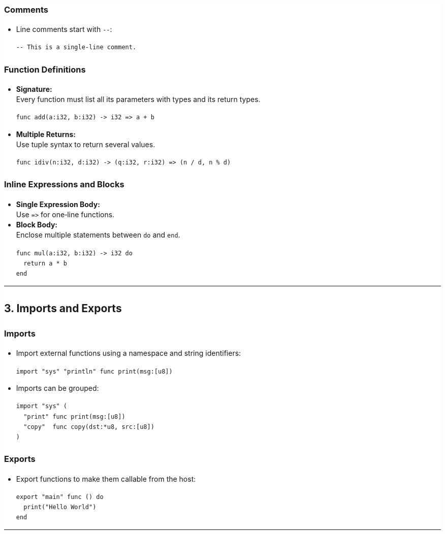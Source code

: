 ### Comments

- Line comments start with `--`:
  ```ents
  -- This is a single-line comment.
  ```

### Function Definitions

- **Signature:**  
  Every function must list all its parameters with types and its return types.
  ```ents
  func add(a:i32, b:i32) -> i32 => a + b
  ```
- **Multiple Returns:**  
  Use tuple syntax to return several values.
  ```ents
  func idiv(n:i32, d:i32) -> (q:i32, r:i32) => (n / d, n % d)
  ```

### Inline Expressions and Blocks

- **Single Expression Body:**  
  Use `=>` for one‑line functions.
- **Block Body:**  
  Enclose multiple statements between `do` and `end`.
  ```ents
  func mul(a:i32, b:i32) -> i32 do
    return a * b
  end
  ```

---

## 3. Imports and Exports

### Imports

- Import external functions using a namespace and string identifiers:
  ```ents
  import "sys" "println" func print(msg:[u8])
  ```
- Imports can be grouped:
  ```ents
  import "sys" (
    "print" func print(msg:[u8])
    "copy"  func copy(dst:*u8, src:[u8])
  )
  ```

### Exports

- Export functions to make them callable from the host:
  ```ents
  export "main" func () do
    print("Hello World")
  end
  ```

---